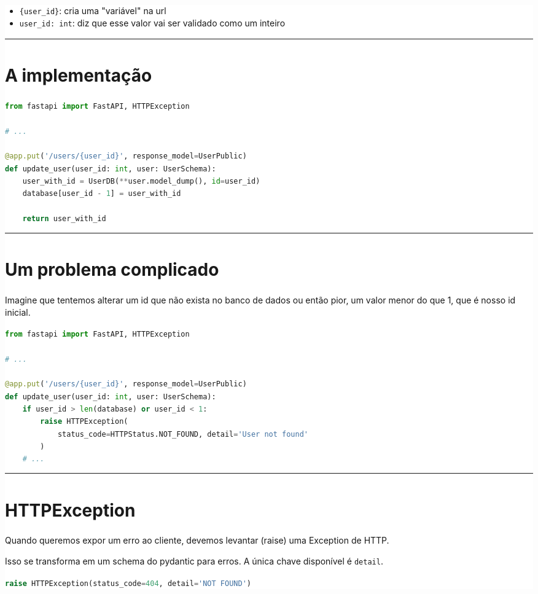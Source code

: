 - `{user_id}`: cria uma "variável" na url
- `user_id: int`: diz que esse valor vai ser validado como um inteiro

---

# A implementação

```python
from fastapi import FastAPI, HTTPException

# ...

@app.put('/users/{user_id}', response_model=UserPublic)
def update_user(user_id: int, user: UserSchema):
    user_with_id = UserDB(**user.model_dump(), id=user_id)
    database[user_id - 1] = user_with_id 

    return user_with_id
```

---

# Um problema complicado

Imagine que tentemos alterar um id que não exista no banco de dados ou então pior, um valor menor do que 1, que é nosso id inicial.

```python
from fastapi import FastAPI, HTTPException

# ...

@app.put('/users/{user_id}', response_model=UserPublic)
def update_user(user_id: int, user: UserSchema):
    if user_id > len(database) or user_id < 1:
        raise HTTPException(
            status_code=HTTPStatus.NOT_FOUND, detail='User not found'
        )
    # ...
```

---

# HTTPException

Quando queremos expor um erro ao cliente, devemos levantar (raise) uma Exception de HTTP.

Isso se transforma em um schema do pydantic para erros. A única chave disponível é `detail`.

```python
raise HTTPException(status_code=404, detail='NOT FOUND')
```
